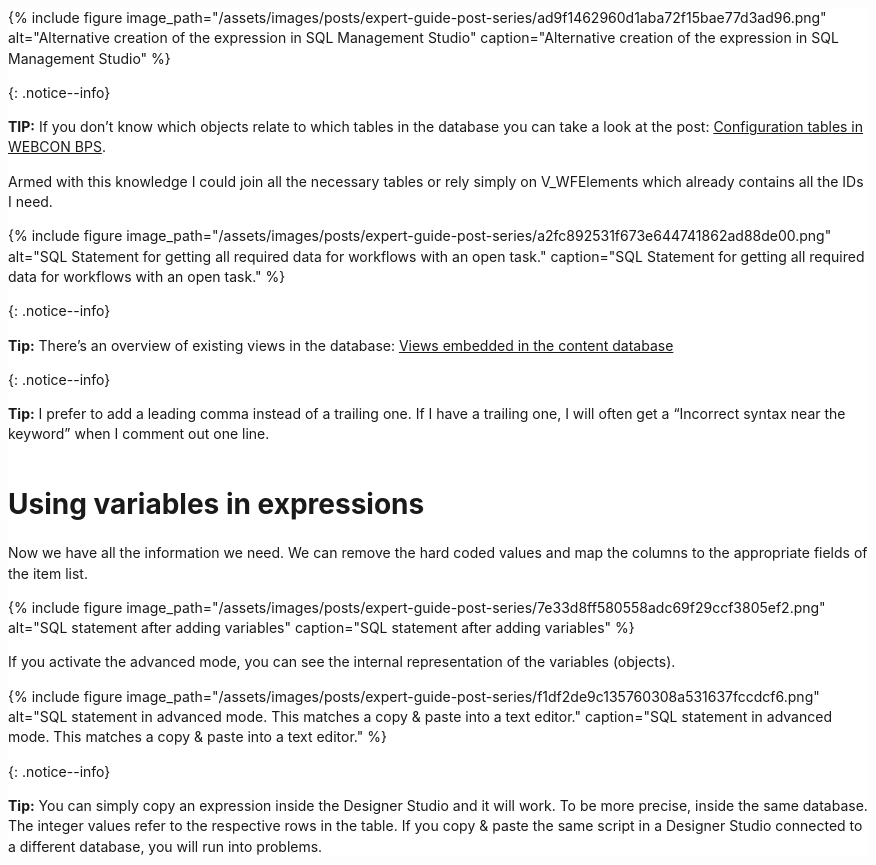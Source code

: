 {% include figure
image_path="/assets/images/posts/expert-guide-post-series/ad9f1462960d1aba72f15bae77d3ad96.png"
alt="Alternative creation of the expression in SQL Management Studio"
caption="Alternative creation of the expression in SQL Management Studio" %}

{: .notice--info}

**TIP:** If you don’t know which objects relate to which tables in the database
you can take a look at the post: [Configuration tables in WEBCON
BPS](https://community.webcon.com/posts/post/configuration-tables-in-webcon-bps/158).

Armed with this knowledge I could join all the necessary tables or rely simply
on V_WFElements which already contains all the IDs I need.

{% include figure
image_path="/assets/images/posts/expert-guide-post-series/a2fc892531f673e644741862ad88de00.png"
alt="SQL Statement for getting all required data for workflows with an open
task." caption="SQL Statement for getting all required data for workflows with
an open task." %}

{: .notice--info}

**Tip:** There’s an overview of existing views in the database: [Views embedded
in the content
database](https://community.webcon.com/posts/post/views-embedded-in-the-content-database/42)

{: .notice--info}

**Tip:** I prefer to add a leading comma instead of a trailing one. If I have a
trailing one, I will often get a “Incorrect syntax near the keyword” when I
comment out one line.

# Using variables in expressions

Now we have all the information we need. We can remove the hard coded values and
map the columns to the appropriate fields of the item list.

{% include figure
image_path="/assets/images/posts/expert-guide-post-series/7e33d8ff580558adc69f29ccf3805ef2.png"
alt="SQL statement after adding variables" caption="SQL statement after adding
variables" %}

If you activate the advanced mode, you can see the internal representation of
the variables (objects).

{% include figure
image_path="/assets/images/posts/expert-guide-post-series/f1df2de9c135760308a531637fccdcf6.png"
alt="SQL statement in advanced mode. This matches a copy & paste into a text
editor." caption="SQL statement in advanced mode. This matches a copy & paste
into a text editor." %}

{: .notice--info}

**Tip:** You can simply copy an expression inside the Designer Studio and it
will work. To be more precise, inside the same database. The integer values
refer to the respective rows in the table. If you copy & paste the same script
in a Designer Studio connected to a different database, you will run into
problems.
